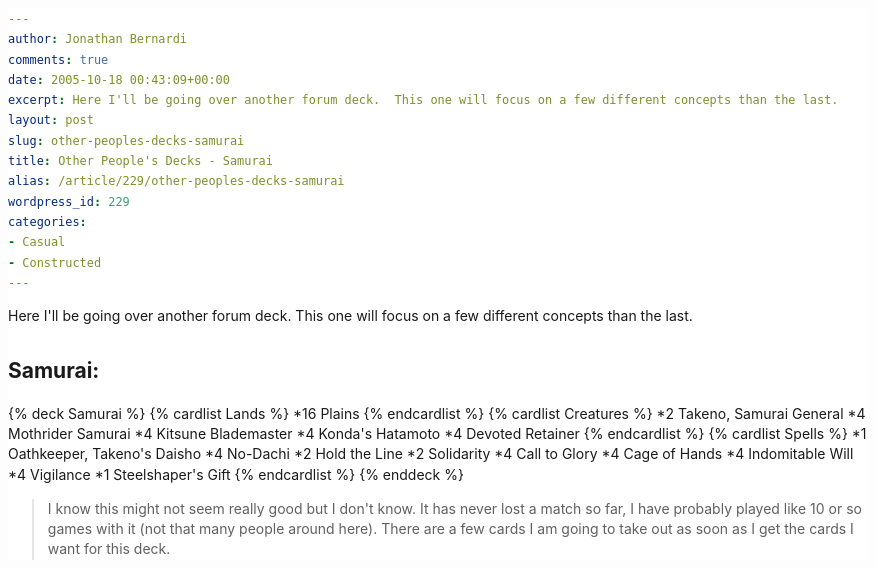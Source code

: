 ```yaml
---
author: Jonathan Bernardi
comments: true
date: 2005-10-18 00:43:09+00:00
excerpt: Here I'll be going over another forum deck.  This one will focus on a few different concepts than the last.
layout: post
slug: other-peoples-decks-samurai
title: Other People's Decks - Samurai
alias: /article/229/other-peoples-decks-samurai
wordpress_id: 229
categories:
- Casual
- Constructed
---
```


Here I'll be going over another forum deck.  This one will focus on a few different concepts than the last.


## Samurai:

{% deck Samurai %}
{% cardlist Lands %}
*16 Plains
{% endcardlist %}
{% cardlist Creatures %}
*2 Takeno, Samurai General
*4 Mothrider Samurai
*4 Kitsune Blademaster
*4 Konda's Hatamoto
*4 Devoted Retainer
{% endcardlist %}
{% cardlist Spells %}
*1 Oathkeeper, Takeno's Daisho
*4 No-Dachi
*2 Hold the Line
*2 Solidarity
*4 Call to Glory
*4 Cage of Hands
*4 Indomitable Will
*4 Vigilance
*1 Steelshaper's Gift
{% endcardlist %}
{% enddeck %}


> I know this might not seem really good but I don't know. It has never lost a match so far, I have probably played like 10 or so games with it (not that many people around here). There are a few cards I am going to take out as soon as I get the cards I want for this deck.
